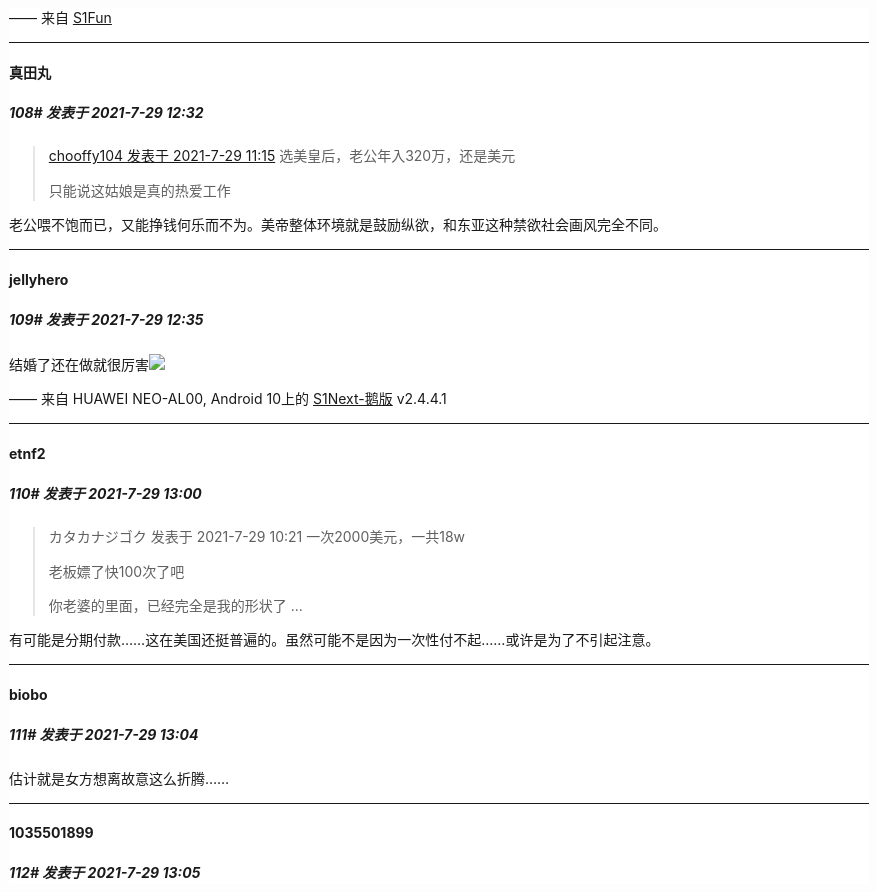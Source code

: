 —— 来自 [S1Fun](https://s1fun.koalcat.com)


*****

####  真田丸  
##### 108#       发表于 2021-7-29 12:32


<blockquote><a href="httphttps://bbs.saraba1st.com/2b/forum.php?mod=redirect&amp;goto=findpost&amp;pid=52144107&amp;ptid=2017923" target="_blank">chooffy104 发表于 2021-7-29 11:15</a>
选美皇后，老公年入320万，还是美元


只能说这姑娘是真的热爱工作</blockquote>
老公喂不饱而已，又能挣钱何乐而不为。美帝整体环境就是鼓励纵欲，和东亚这种禁欲社会画风完全不同。


*****

####  jellyhero  
##### 109#       发表于 2021-7-29 12:35


结婚了还在做就很厉害<img src="https://static.saraba1st.com/image/smiley/face2017/010.png" referrerpolicy="no-referrer">

—— 来自 HUAWEI NEO-AL00, Android 10上的 [S1Next-鹅版](https://github.com/ykrank/S1-Next/releases) v2.4.4.1


*****

####  etnf2  
##### 110#       发表于 2021-7-29 13:00


<blockquote>カタカナジゴク 发表于 2021-7-29 10:21
一次2000美元，一共18w

老板嫖了快100次了吧

你老婆的里面，已经完全是我的形状了 ...</blockquote>
有可能是分期付款……这在美国还挺普遍的。虽然可能不是因为一次性付不起……或许是为了不引起注意。


*****

####  biobo  
##### 111#       发表于 2021-7-29 13:04


估计就是女方想离故意这么折腾……


*****

####  1035501899  
##### 112#       发表于 2021-7-29 13:05

